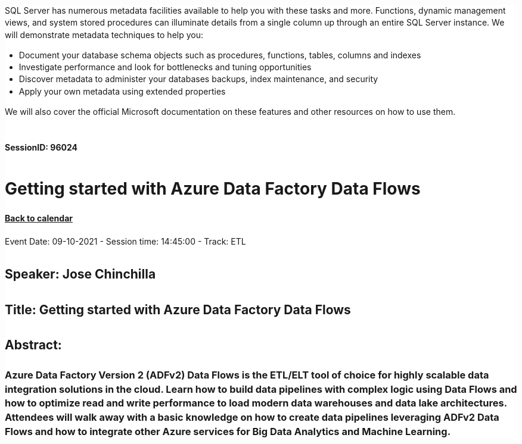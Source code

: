 SQL Server has numerous metadata facilities available to help you with these tasks and more. Functions, dynamic management views, and system stored procedures can illuminate details from a single column up through an entire SQL Server instance. We will demonstrate metadata techniques to help you:

- Document your database schema objects such as procedures, functions, tables, columns and indexes
- Investigate performance and look for bottlenecks and tuning opportunities
- Discover metadata to administer your databases backups, index maintenance, and security
- Apply your own metadata using extended properties

We will also cover the official Microsoft documentation on these features and other resources on how to use them.
#  
#### SessionID: 96024
# Getting started with Azure Data Factory Data Flows
#### [Back to calendar](#SQLSaturday-#911---Orlando-2019)
Event Date: 09-10-2021 - Session time: 14:45:00 - Track: ETL
## Speaker: Jose Chinchilla
## Title: Getting started with Azure Data Factory Data Flows
## Abstract:
### Azure Data Factory Version 2 (ADFv2) Data Flows is the ETL/ELT tool of choice for highly scalable data integration solutions in the cloud. Learn how to build data pipelines with complex logic using Data Flows and how to optimize read and write performance to load modern data warehouses and data lake architectures. Attendees will walk away with a basic knowledge on how to create data pipelines leveraging ADFv2 Data Flows and how to integrate other Azure services for Big Data Analytics and Machine Learning.
